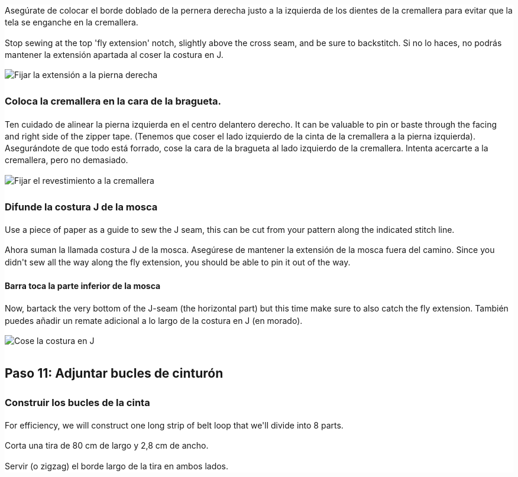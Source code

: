 </tip>

Asegúrate de colocar el borde doblado de la pernera derecha justo a la izquierda de los dientes de la cremallera para evitar que la tela se enganche en la cremallera.

Stop sewing at the top 'fly extension' notch, slightly above the cross seam, and be sure to backstitch. Si no lo haces, no podrás mantener la extensión apartada al coser la costura en J.

![Fijar la extensión a la pierna derecha](AttachExtensionToRightLeg.svg)


### Coloca la cremallera en la cara de la bragueta.

Ten cuidado de alinear la pierna izquierda en el centro delantero derecho. It can be valuable to pin or baste through the facing and right side of the zipper tape. (Tenemos que coser el lado izquierdo de la cinta de la cremallera a la pierna izquierda). Asegurándote de que todo está forrado, cose la cara de la bragueta al lado izquierdo de la cremallera. Intenta acercarte a la cremallera, pero no demasiado.

![Fijar el revestimiento a la cremallera](AttachFacingToZipper.svg)


### Difunde la costura J de la mosca

<tip>

Use a piece of paper as a guide to sew the J seam, this can be cut from your pattern along the indicated stitch line.

</tip>

Ahora suman la llamada costura J de la mosca. Asegúrese de mantener la extensión de la mosca fuera del camino. Since you didn't sew all the way along the fly extension, you should be able to pin it out of the way.

#### Barra toca la parte inferior de la mosca

Now, bartack the very bottom of the J-seam (the horizontal part) but this time make sure to also catch the fly extension. También puedes añadir un remate adicional a lo largo de la costura en J (en morado).

![Cose la costura en J](SewTheJSeam.svg)

## Paso 11: Adjuntar bucles de cinturón

### Construir los bucles de la cinta

<Note>

For efficiency, we will construct one long strip of belt loop that we'll divide into 8 parts.

</Note>

Corta una tira de 80 cm de largo y 2,8 cm de ancho.

Servir (o zigzag) el borde largo de la tira en ambos lados.
